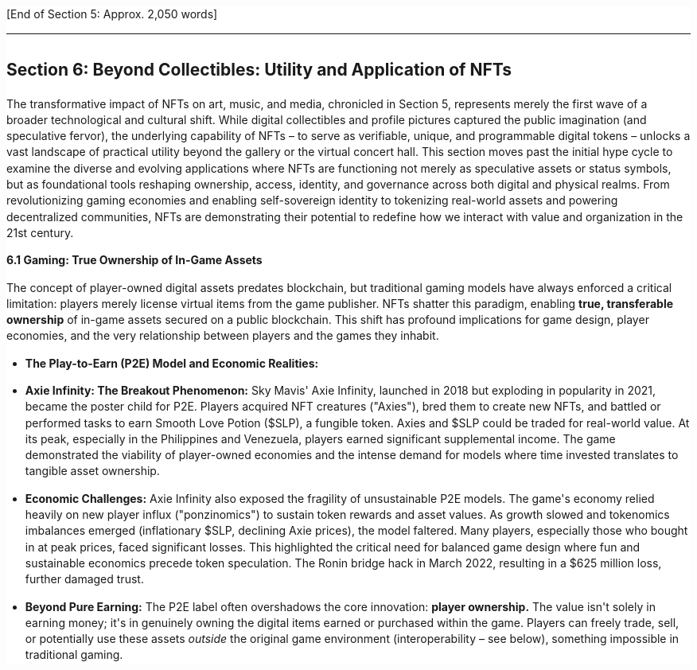 [End of Section 5: Approx. 2,050 words]



---





## Section 6: Beyond Collectibles: Utility and Application of NFTs

The transformative impact of NFTs on art, music, and media, chronicled in Section 5, represents merely the first wave of a broader technological and cultural shift. While digital collectibles and profile pictures captured the public imagination (and speculative fervor), the underlying capability of NFTs – to serve as verifiable, unique, and programmable digital tokens – unlocks a vast landscape of practical utility beyond the gallery or the virtual concert hall. This section moves past the initial hype cycle to examine the diverse and evolving applications where NFTs are functioning not merely as speculative assets or status symbols, but as foundational tools reshaping ownership, access, identity, and governance across both digital and physical realms. From revolutionizing gaming economies and enabling self-sovereign identity to tokenizing real-world assets and powering decentralized communities, NFTs are demonstrating their potential to redefine how we interact with value and organization in the 21st century.

**6.1 Gaming: True Ownership of In-Game Assets**

The concept of player-owned digital assets predates blockchain, but traditional gaming models have always enforced a critical limitation: players merely license virtual items from the game publisher. NFTs shatter this paradigm, enabling **true, transferable ownership** of in-game assets secured on a public blockchain. This shift has profound implications for game design, player economies, and the very relationship between players and the games they inhabit.

*   **The Play-to-Earn (P2E) Model and Economic Realities:**

*   **Axie Infinity: The Breakout Phenomenon:** Sky Mavis' Axie Infinity, launched in 2018 but exploding in popularity in 2021, became the poster child for P2E. Players acquired NFT creatures ("Axies"), bred them to create new NFTs, and battled or performed tasks to earn Smooth Love Potion ($SLP), a fungible token. Axies and $SLP could be traded for real-world value. At its peak, especially in the Philippines and Venezuela, players earned significant supplemental income. The game demonstrated the viability of player-owned economies and the intense demand for models where time invested translates to tangible asset ownership.

*   **Economic Challenges:** Axie Infinity also exposed the fragility of unsustainable P2E models. The game's economy relied heavily on new player influx ("ponzinomics") to sustain token rewards and asset values. As growth slowed and tokenomics imbalances emerged (inflationary $SLP, declining Axie prices), the model faltered. Many players, especially those who bought in at peak prices, faced significant losses. This highlighted the critical need for balanced game design where fun and sustainable economics precede token speculation. The Ronin bridge hack in March 2022, resulting in a $625 million loss, further damaged trust.

*   **Beyond Pure Earning:** The P2E label often overshadows the core innovation: **player ownership.** The value isn't solely in earning money; it's in genuinely owning the digital items earned or purchased within the game. Players can freely trade, sell, or potentially use these assets *outside* the original game environment (interoperability – see below), something impossible in traditional gaming.
